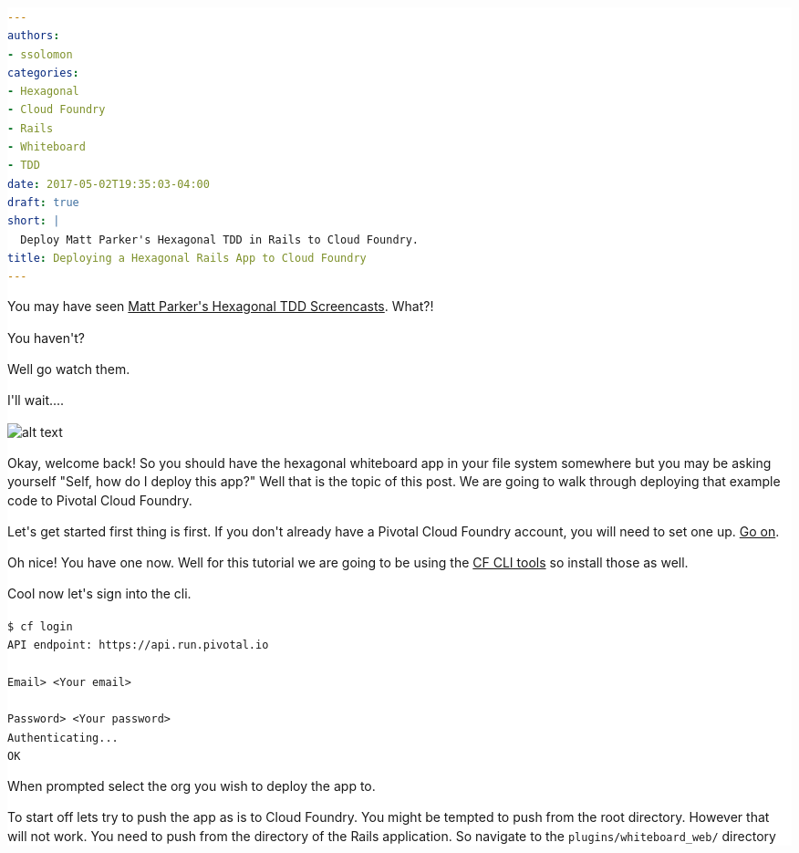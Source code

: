 ```yaml
---
authors:
- ssolomon
categories:
- Hexagonal
- Cloud Foundry
- Rails
- Whiteboard
- TDD
date: 2017-05-02T19:35:03-04:00
draft: true
short: |
  Deploy Matt Parker's Hexagonal TDD in Rails to Cloud Foundry.
title: Deploying a Hexagonal Rails App to Cloud Foundry
---
```


You may have seen [Matt Parker's Hexagonal TDD Screencasts](https://www.youtube.com/channel/UCCptggI2qaxsBXiwfit6tNQ). What?!

You haven't?

Well go watch them.

I'll wait....

![alt text](http://memeshappen.com/media/created/I39m-WAITING-meme-24587.jpg "No really...")

Okay, welcome back! So you should have the hexagonal whiteboard app in your file system somewhere
but you may be asking yourself "Self, how do I deploy this app?" Well that is the topic of this
post. We are going to walk through deploying that example code to Pivotal Cloud Foundry.

Let's get started first thing is first. If you don't already have a Pivotal Cloud Foundry account,
you will need to set one up. [Go on](http://run.pivotal.io).

Oh nice! You have one now. Well for this tutorial we are going to be using the
[CF CLI tools](https://docs.cloudfoundry.org/cf-cli/) so install those as well.

Cool now let's sign into the cli.

```
$ cf login
API endpoint: https://api.run.pivotal.io

Email> <Your email>

Password> <Your password>
Authenticating...
OK
```

When prompted select the org you wish to deploy the app to.

To start off lets try to push the app as is to Cloud Foundry. You might be tempted to
push from the root directory. However that will not work. You need to push from the directory
of the Rails application. So navigate to the ```plugins/whiteboard_web/``` directory

